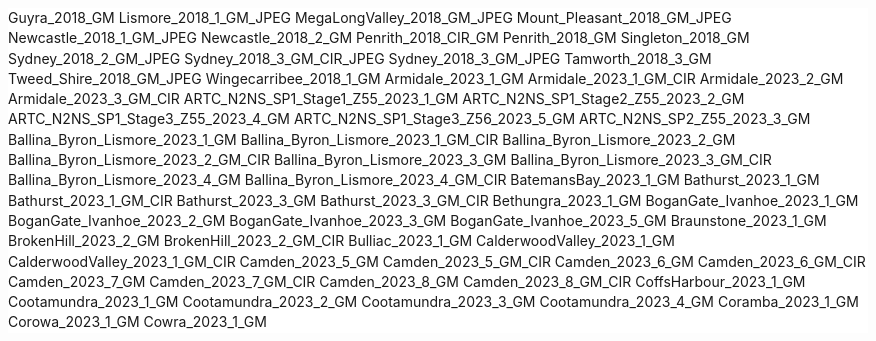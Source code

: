 Guyra_2018_GM
Lismore_2018_1_GM_JPEG
MegaLongValley_2018_GM_JPEG
Mount_Pleasant_2018_GM_JPEG
Newcastle_2018_1_GM_JPEG
Newcastle_2018_2_GM
Penrith_2018_CIR_GM
Penrith_2018_GM
Singleton_2018_GM
Sydney_2018_2_GM_JPEG
Sydney_2018_3_GM_CIR_JPEG
Sydney_2018_3_GM_JPEG
Tamworth_2018_3_GM
Tweed_Shire_2018_GM_JPEG
Wingecarribee_2018_1_GM
Armidale_2023_1_GM
Armidale_2023_1_GM_CIR
Armidale_2023_2_GM
Armidale_2023_3_GM_CIR
ARTC_N2NS_SP1_Stage1_Z55_2023_1_GM
ARTC_N2NS_SP1_Stage2_Z55_2023_2_GM
ARTC_N2NS_SP1_Stage3_Z55_2023_4_GM
ARTC_N2NS_SP1_Stage3_Z56_2023_5_GM
ARTC_N2NS_SP2_Z55_2023_3_GM
Ballina_Byron_Lismore_2023_1_GM
Ballina_Byron_Lismore_2023_1_GM_CIR
Ballina_Byron_Lismore_2023_2_GM
Ballina_Byron_Lismore_2023_2_GM_CIR
Ballina_Byron_Lismore_2023_3_GM
Ballina_Byron_Lismore_2023_3_GM_CIR
Ballina_Byron_Lismore_2023_4_GM
Ballina_Byron_Lismore_2023_4_GM_CIR
BatemansBay_2023_1_GM
Bathurst_2023_1_GM
Bathurst_2023_1_GM_CIR
Bathurst_2023_3_GM
Bathurst_2023_3_GM_CIR
Bethungra_2023_1_GM
BoganGate_Ivanhoe_2023_1_GM
BoganGate_Ivanhoe_2023_2_GM
BoganGate_Ivanhoe_2023_3_GM
BoganGate_Ivanhoe_2023_5_GM
Braunstone_2023_1_GM
BrokenHill_2023_2_GM
BrokenHill_2023_2_GM_CIR
Bulliac_2023_1_GM
CalderwoodValley_2023_1_GM
CalderwoodValley_2023_1_GM_CIR
Camden_2023_5_GM
Camden_2023_5_GM_CIR
Camden_2023_6_GM
Camden_2023_6_GM_CIR
Camden_2023_7_GM
Camden_2023_7_GM_CIR
Camden_2023_8_GM
Camden_2023_8_GM_CIR
CoffsHarbour_2023_1_GM
Cootamundra_2023_1_GM
Cootamundra_2023_2_GM
Cootamundra_2023_3_GM
Cootamundra_2023_4_GM
Coramba_2023_1_GM
Corowa_2023_1_GM
Cowra_2023_1_GM